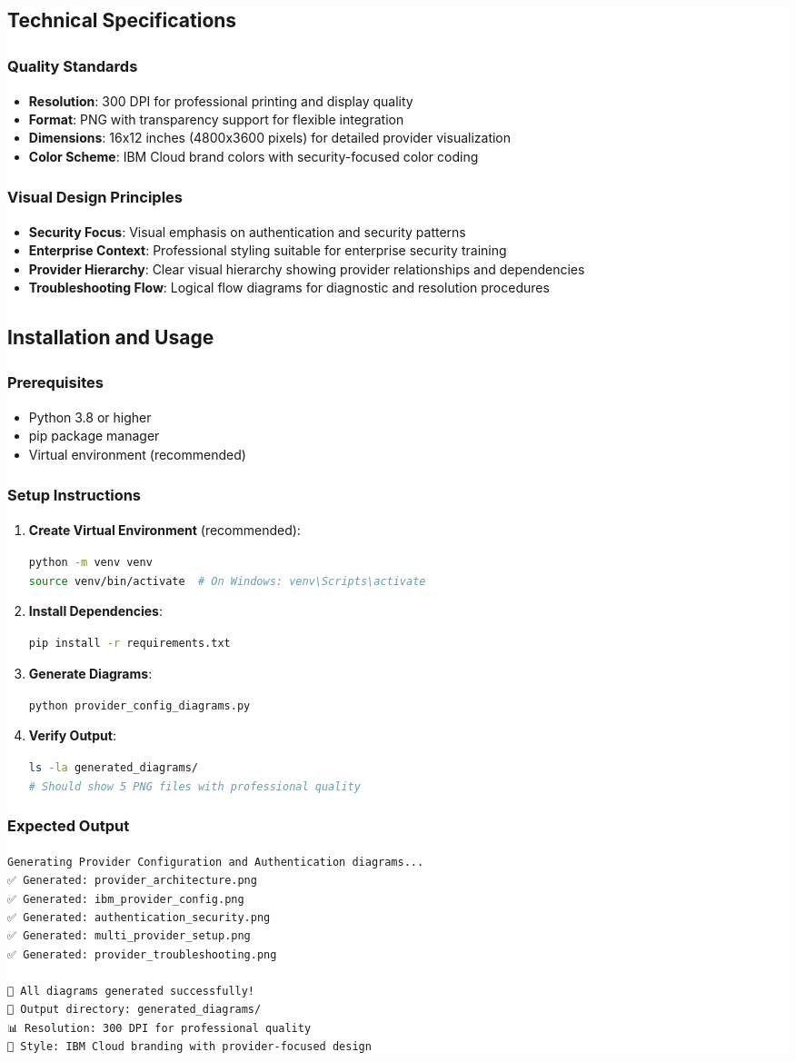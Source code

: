 ## Technical Specifications

### **Quality Standards**
- **Resolution**: 300 DPI for professional printing and display quality
- **Format**: PNG with transparency support for flexible integration
- **Dimensions**: 16x12 inches (4800x3600 pixels) for detailed provider visualization
- **Color Scheme**: IBM Cloud brand colors with security-focused color coding

### **Visual Design Principles**
- **Security Focus**: Visual emphasis on authentication and security patterns
- **Enterprise Context**: Professional styling suitable for enterprise security training
- **Provider Hierarchy**: Clear visual hierarchy showing provider relationships and dependencies
- **Troubleshooting Flow**: Logical flow diagrams for diagnostic and resolution procedures

## Installation and Usage

### **Prerequisites**
- Python 3.8 or higher
- pip package manager
- Virtual environment (recommended)

### **Setup Instructions**

1. **Create Virtual Environment** (recommended):
   ```bash
   python -m venv venv
   source venv/bin/activate  # On Windows: venv\Scripts\activate
   ```

2. **Install Dependencies**:
   ```bash
   pip install -r requirements.txt
   ```

3. **Generate Diagrams**:
   ```bash
   python provider_config_diagrams.py
   ```

4. **Verify Output**:
   ```bash
   ls -la generated_diagrams/
   # Should show 5 PNG files with professional quality
   ```

### **Expected Output**
```
Generating Provider Configuration and Authentication diagrams...
✅ Generated: provider_architecture.png
✅ Generated: ibm_provider_config.png
✅ Generated: authentication_security.png
✅ Generated: multi_provider_setup.png
✅ Generated: provider_troubleshooting.png

🎉 All diagrams generated successfully!
📁 Output directory: generated_diagrams/
📊 Resolution: 300 DPI for professional quality
🎨 Style: IBM Cloud branding with provider-focused design
```
